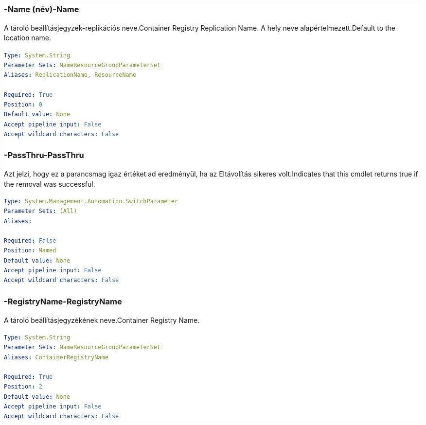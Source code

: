### <span data-ttu-id="5d1db-116">-Name (név)</span><span class="sxs-lookup"><span data-stu-id="5d1db-116">-Name</span></span>
<span data-ttu-id="5d1db-117">A tároló beállításjegyzék-replikációs neve.</span><span class="sxs-lookup"><span data-stu-id="5d1db-117">Container Registry Replication Name.</span></span>
<span data-ttu-id="5d1db-118">A hely neve alapértelmezett.</span><span class="sxs-lookup"><span data-stu-id="5d1db-118">Default to the location name.</span></span>

```yaml
Type: System.String
Parameter Sets: NameResourceGroupParameterSet
Aliases: ReplicationName, ResourceName

Required: True
Position: 0
Default value: None
Accept pipeline input: False
Accept wildcard characters: False
```

### <span data-ttu-id="5d1db-119">-PassThru</span><span class="sxs-lookup"><span data-stu-id="5d1db-119">-PassThru</span></span>
<span data-ttu-id="5d1db-120">Azt jelzi, hogy ez a parancsmag igaz értéket ad eredményül, ha az Eltávolítás sikeres volt.</span><span class="sxs-lookup"><span data-stu-id="5d1db-120">Indicates that this cmdlet returns true if the removal was successful.</span></span>

```yaml
Type: System.Management.Automation.SwitchParameter
Parameter Sets: (All)
Aliases:

Required: False
Position: Named
Default value: None
Accept pipeline input: False
Accept wildcard characters: False
```

### <span data-ttu-id="5d1db-121">-RegistryName</span><span class="sxs-lookup"><span data-stu-id="5d1db-121">-RegistryName</span></span>
<span data-ttu-id="5d1db-122">A tároló beállításjegyzékének neve.</span><span class="sxs-lookup"><span data-stu-id="5d1db-122">Container Registry Name.</span></span>

```yaml
Type: System.String
Parameter Sets: NameResourceGroupParameterSet
Aliases: ContainerRegistryName

Required: True
Position: 2
Default value: None
Accept pipeline input: False
Accept wildcard characters: False
```
